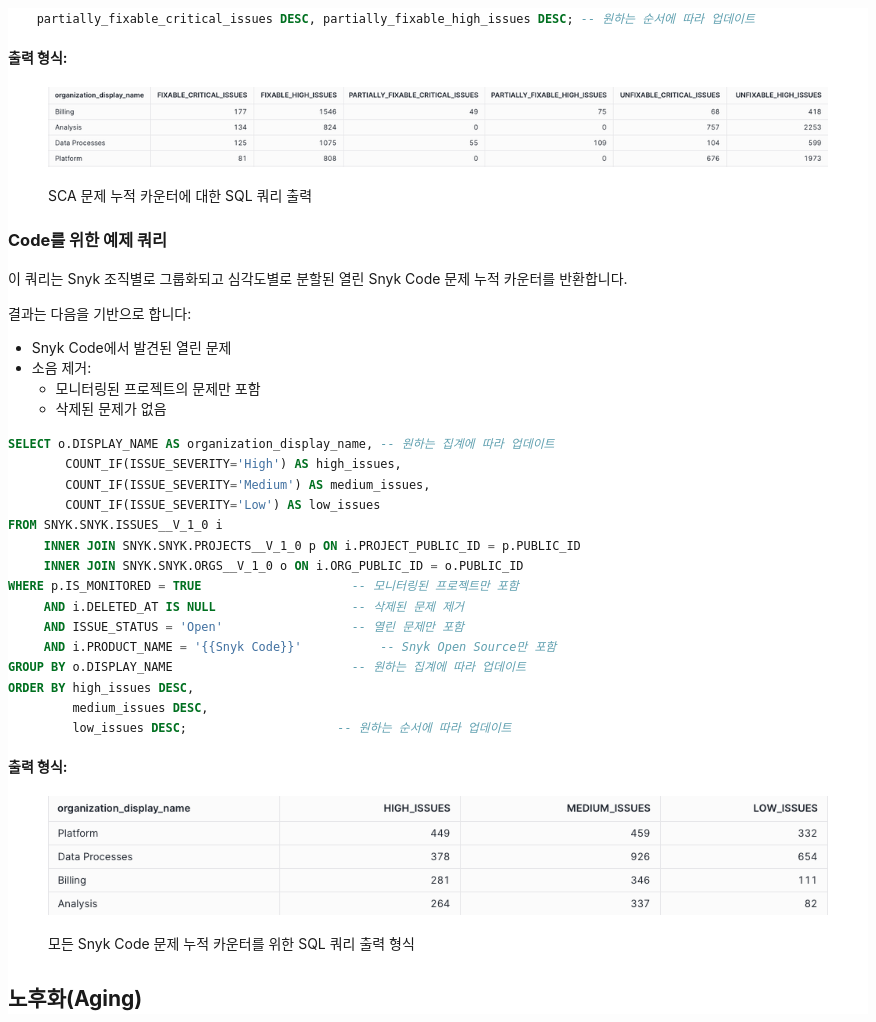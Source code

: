 ```sql
    partially_fixable_critical_issues DESC, partially_fixable_high_issues DESC; -- 원하는 순서에 따라 업데이트
```

#### **출력 형식:**

<figure><img src="../../../.gitbook/assets/image (2).png" alt="SCA 문제 누적 카운터에 대한 SQL 쿼리 출력"><figcaption><p>SCA 문제 누적 카운터에 대한 SQL 쿼리 출력</p></figcaption></figure>

### Code를 위한 예제 쿼리

이 쿼리는 Snyk 조직별로 그룹화되고 심각도별로 분할된 열린 Snyk Code 문제 누적 카운터를 반환합니다.

결과는 다음을 기반으로 합니다:
- Snyk Code에서 발견된 열린 문제
- 소음 제거:
  - 모니터링된 프로젝트의 문제만 포함
  - 삭제된 문제가 없음

```sql
SELECT o.DISPLAY_NAME AS organization_display_name, -- 원하는 집계에 따라 업데이트
        COUNT_IF(ISSUE_SEVERITY='High') AS high_issues,
        COUNT_IF(ISSUE_SEVERITY='Medium') AS medium_issues,
        COUNT_IF(ISSUE_SEVERITY='Low') AS low_issues
FROM SNYK.SNYK.ISSUES__V_1_0 i
     INNER JOIN SNYK.SNYK.PROJECTS__V_1_0 p ON i.PROJECT_PUBLIC_ID = p.PUBLIC_ID
     INNER JOIN SNYK.SNYK.ORGS__V_1_0 o ON i.ORG_PUBLIC_ID = o.PUBLIC_ID
WHERE p.IS_MONITORED = TRUE                     -- 모니터링된 프로젝트만 포함
     AND i.DELETED_AT IS NULL                   -- 삭제된 문제 제거
     AND ISSUE_STATUS = 'Open'                  -- 열린 문제만 포함
     AND i.PRODUCT_NAME = '{{Snyk Code}}'           -- Snyk Open Source만 포함
GROUP BY o.DISPLAY_NAME                         -- 원하는 집계에 따라 업데이트
ORDER BY high_issues DESC, 
         medium_issues DESC, 
         low_issues DESC;                     -- 원하는 순서에 따라 업데이트
```

#### **출력 형식:**

<figure><img src="../../../.gitbook/assets/image (1) (18).png" alt="모든 Snyk Code 문제 누적 카운터를 위한 SQL 쿼리 출력 형식"><figcaption><p>모든 Snyk Code 문제 누적 카운터를 위한 SQL 쿼리 출력 형식</p></figcaption></figure>

## 노후화(Aging)
